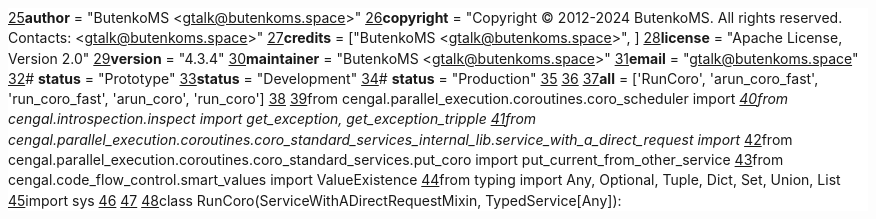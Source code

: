 </span><span id="L-25"><a href="#L-25"><span class="linenos"> 25</span></a><span class="n">__author__</span> <span class="o">=</span> <span class="s2">&quot;ButenkoMS &lt;gtalk@butenkoms.space&gt;&quot;</span>
</span><span id="L-26"><a href="#L-26"><span class="linenos"> 26</span></a><span class="n">__copyright__</span> <span class="o">=</span> <span class="s2">&quot;Copyright © 2012-2024 ButenkoMS. All rights reserved. Contacts: &lt;gtalk@butenkoms.space&gt;&quot;</span>
</span><span id="L-27"><a href="#L-27"><span class="linenos"> 27</span></a><span class="n">__credits__</span> <span class="o">=</span> <span class="p">[</span><span class="s2">&quot;ButenkoMS &lt;gtalk@butenkoms.space&gt;&quot;</span><span class="p">,</span> <span class="p">]</span>
</span><span id="L-28"><a href="#L-28"><span class="linenos"> 28</span></a><span class="n">__license__</span> <span class="o">=</span> <span class="s2">&quot;Apache License, Version 2.0&quot;</span>
</span><span id="L-29"><a href="#L-29"><span class="linenos"> 29</span></a><span class="n">__version__</span> <span class="o">=</span> <span class="s2">&quot;4.3.4&quot;</span>
</span><span id="L-30"><a href="#L-30"><span class="linenos"> 30</span></a><span class="n">__maintainer__</span> <span class="o">=</span> <span class="s2">&quot;ButenkoMS &lt;gtalk@butenkoms.space&gt;&quot;</span>
</span><span id="L-31"><a href="#L-31"><span class="linenos"> 31</span></a><span class="n">__email__</span> <span class="o">=</span> <span class="s2">&quot;gtalk@butenkoms.space&quot;</span>
</span><span id="L-32"><a href="#L-32"><span class="linenos"> 32</span></a><span class="c1"># __status__ = &quot;Prototype&quot;</span>
</span><span id="L-33"><a href="#L-33"><span class="linenos"> 33</span></a><span class="n">__status__</span> <span class="o">=</span> <span class="s2">&quot;Development&quot;</span>
</span><span id="L-34"><a href="#L-34"><span class="linenos"> 34</span></a><span class="c1"># __status__ = &quot;Production&quot;</span>
</span><span id="L-35"><a href="#L-35"><span class="linenos"> 35</span></a>
</span><span id="L-36"><a href="#L-36"><span class="linenos"> 36</span></a>
</span><span id="L-37"><a href="#L-37"><span class="linenos"> 37</span></a><span class="n">__all__</span> <span class="o">=</span> <span class="p">[</span><span class="s1">&#39;RunCoro&#39;</span><span class="p">,</span> <span class="s1">&#39;arun_coro_fast&#39;</span><span class="p">,</span> <span class="s1">&#39;run_coro_fast&#39;</span><span class="p">,</span> <span class="s1">&#39;arun_coro&#39;</span><span class="p">,</span> <span class="s1">&#39;run_coro&#39;</span><span class="p">]</span>
</span><span id="L-38"><a href="#L-38"><span class="linenos"> 38</span></a>
</span><span id="L-39"><a href="#L-39"><span class="linenos"> 39</span></a><span class="kn">from</span> <span class="nn">cengal.parallel_execution.coroutines.coro_scheduler</span> <span class="kn">import</span> <span class="o">*</span>
</span><span id="L-40"><a href="#L-40"><span class="linenos"> 40</span></a><span class="kn">from</span> <span class="nn">cengal.introspection.inspect</span> <span class="kn">import</span> <span class="n">get_exception</span><span class="p">,</span> <span class="n">get_exception_tripple</span>
</span><span id="L-41"><a href="#L-41"><span class="linenos"> 41</span></a><span class="kn">from</span> <span class="nn">cengal.parallel_execution.coroutines.coro_standard_services_internal_lib.service_with_a_direct_request</span> <span class="kn">import</span> <span class="o">*</span>
</span><span id="L-42"><a href="#L-42"><span class="linenos"> 42</span></a><span class="kn">from</span> <span class="nn">cengal.parallel_execution.coroutines.coro_standard_services.put_coro</span> <span class="kn">import</span> <span class="n">put_current_from_other_service</span>
</span><span id="L-43"><a href="#L-43"><span class="linenos"> 43</span></a><span class="kn">from</span> <span class="nn">cengal.code_flow_control.smart_values</span> <span class="kn">import</span> <span class="n">ValueExistence</span>
</span><span id="L-44"><a href="#L-44"><span class="linenos"> 44</span></a><span class="kn">from</span> <span class="nn">typing</span> <span class="kn">import</span> <span class="n">Any</span><span class="p">,</span> <span class="n">Optional</span><span class="p">,</span> <span class="n">Tuple</span><span class="p">,</span> <span class="n">Dict</span><span class="p">,</span> <span class="n">Set</span><span class="p">,</span> <span class="n">Union</span><span class="p">,</span> <span class="n">List</span>
</span><span id="L-45"><a href="#L-45"><span class="linenos"> 45</span></a><span class="kn">import</span> <span class="nn">sys</span>
</span><span id="L-46"><a href="#L-46"><span class="linenos"> 46</span></a>
</span><span id="L-47"><a href="#L-47"><span class="linenos"> 47</span></a>
</span><span id="L-48"><a href="#L-48"><span class="linenos"> 48</span></a><span class="k">class</span> <span class="nc">RunCoro</span><span class="p">(</span><span class="n">ServiceWithADirectRequestMixin</span><span class="p">,</span> <span class="n">TypedService</span><span class="p">[</span><span class="n">Any</span><span class="p">]):</span>